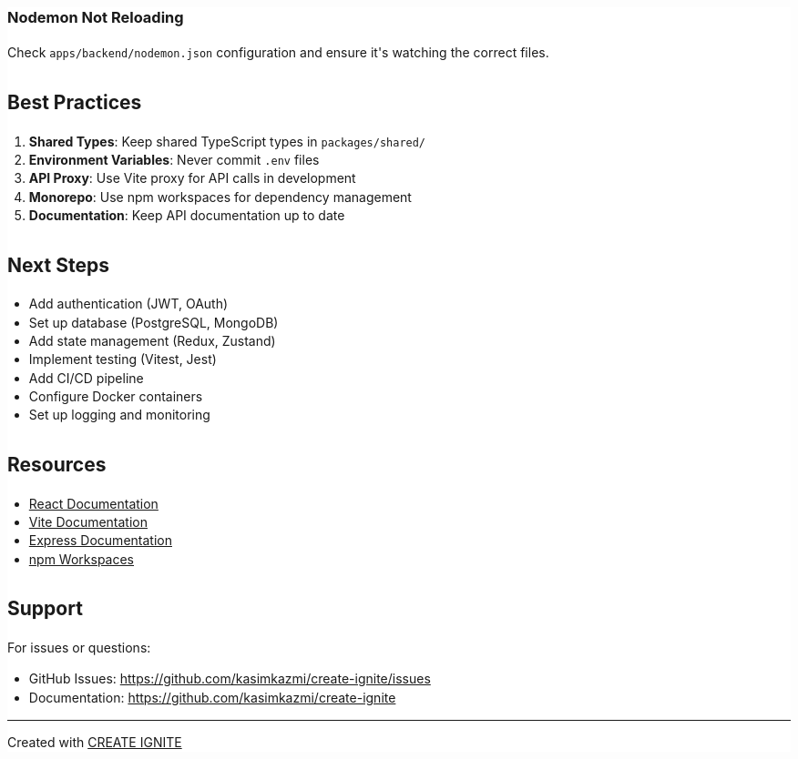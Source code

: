 ### Nodemon Not Reloading

Check `apps/backend/nodemon.json` configuration and ensure it's watching the correct files.

## Best Practices

1. **Shared Types**: Keep shared TypeScript types in `packages/shared/`
2. **Environment Variables**: Never commit `.env` files
3. **API Proxy**: Use Vite proxy for API calls in development
4. **Monorepo**: Use npm workspaces for dependency management
5. **Documentation**: Keep API documentation up to date

## Next Steps

- Add authentication (JWT, OAuth)
- Set up database (PostgreSQL, MongoDB)
- Add state management (Redux, Zustand)
- Implement testing (Vitest, Jest)
- Add CI/CD pipeline
- Configure Docker containers
- Set up logging and monitoring

## Resources

- [React Documentation](https://react.dev)
- [Vite Documentation](https://vitejs.dev)
- [Express Documentation](https://expressjs.com)
- [npm Workspaces](https://docs.npmjs.com/cli/v7/using-npm/workspaces)

## Support

For issues or questions:
- GitHub Issues: https://github.com/kasimkazmi/create-ignite/issues
- Documentation: https://github.com/kasimkazmi/create-ignite

---

Created with [CREATE IGNITE](https://github.com/kasimkazmi/create-ignite)
